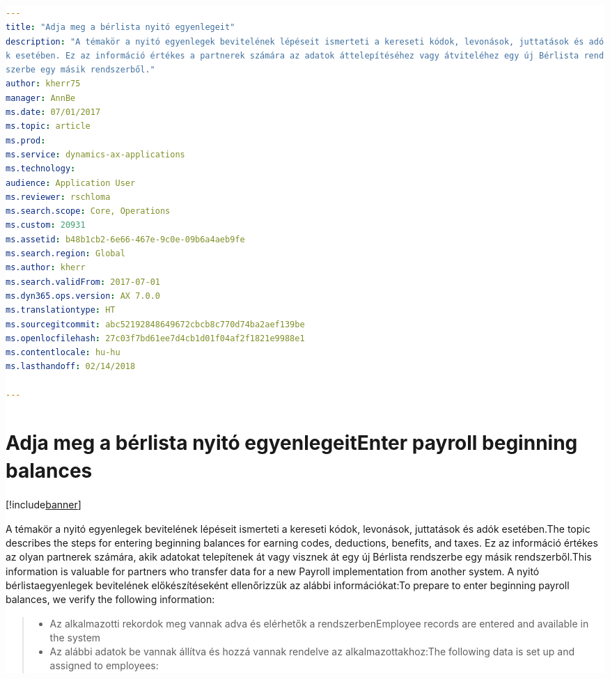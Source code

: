 ```yaml
---
title: "Adja meg a bérlista nyitó egyenlegeit"
description: "A témakör a nyitó egyenlegek bevitelének lépéseit ismerteti a kereseti kódok, levonások, juttatások és adók esetében. Ez az információ értékes a partnerek számára az adatok áttelepítéséhez vagy átviteléhez egy új Bérlista rendszerbe egy másik rendszerből."
author: kherr75
manager: AnnBe
ms.date: 07/01/2017
ms.topic: article
ms.prod: 
ms.service: dynamics-ax-applications
ms.technology: 
audience: Application User
ms.reviewer: rschloma
ms.search.scope: Core, Operations
ms.custom: 20931
ms.assetid: b48b1cb2-6e66-467e-9c0e-09b6a4aeb9fe
ms.search.region: Global
ms.author: kherr
ms.search.validFrom: 2017-07-01
ms.dyn365.ops.version: AX 7.0.0
ms.translationtype: HT
ms.sourcegitcommit: abc52192848649672cbcb8c770d74ba2aef139be
ms.openlocfilehash: 27c03f7bd61ee7d4cb1d01f04af2f1821e9988e1
ms.contentlocale: hu-hu
ms.lasthandoff: 02/14/2018

---
```


# <a name="enter-payroll-beginning-balances"></a><span data-ttu-id="dfa20-104">Adja meg a bérlista nyitó egyenlegeit</span><span class="sxs-lookup"><span data-stu-id="dfa20-104">Enter payroll beginning balances</span></span>

[!include[banner](../../includes/banner.md)]

<span data-ttu-id="dfa20-105">A témakör a nyitó egyenlegek bevitelének lépéseit ismerteti a kereseti kódok, levonások, juttatások és adók esetében.</span><span class="sxs-lookup"><span data-stu-id="dfa20-105">The topic describes the steps for entering beginning balances for earning codes, deductions, benefits, and taxes.</span></span> <span data-ttu-id="dfa20-106">Ez az információ értékes az olyan partnerek számára, akik adatokat telepítenek át vagy visznek át egy új Bérlista rendszerbe egy másik rendszerből.</span><span class="sxs-lookup"><span data-stu-id="dfa20-106">This information is valuable for partners who transfer data for a new Payroll implementation from another system.</span></span> <span data-ttu-id="dfa20-107">A nyitó bérlistaegyenlegek bevitelének előkészítéseként ellenőrizzük az alábbi információkat:</span><span class="sxs-lookup"><span data-stu-id="dfa20-107">To prepare to enter beginning payroll balances, we verify the following information:</span></span>

> * <span data-ttu-id="dfa20-108">Az alkalmazotti rekordok meg vannak adva és elérhetők a rendszerben</span><span class="sxs-lookup"><span data-stu-id="dfa20-108">Employee records are entered and available in the system</span></span>
> * <span data-ttu-id="dfa20-109">Az alábbi adatok be vannak állítva és hozzá vannak rendelve az alkalmazottakhoz:</span><span class="sxs-lookup"><span data-stu-id="dfa20-109">The following data is set up and assigned to employees:</span></span>
